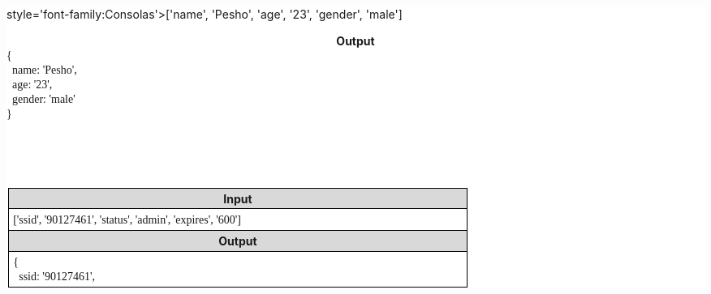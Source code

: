   style='font-family:Consolas'>['name', 'Pesho', 'age', '23', 'gender', 'male']</span></p>
  </td>
 </tr>
 <tr>
  <td width=567 valign=top style='width:425.2pt;border:solid windowtext 1.0pt;
  border-top:none;background:#D9D9D9;padding:2.85pt 4.25pt 2.85pt 4.25pt'>
  <p class=MsoNormal align=center style='margin:0in;margin-bottom:.0001pt;
  text-align:center;line-height:normal'><b>Output</b></p>
  </td>
 </tr>
 <tr>
  <td width=567 valign=top style='width:425.2pt;border:solid windowtext 1.0pt;
  border-top:none;padding:2.85pt 4.25pt 2.85pt 4.25pt'>
  <p class=MsoNormal style='margin:0in;margin-bottom:.0001pt;line-height:normal'><span
  style='font-family:Consolas'>{</span></p>
  <p class=MsoNormal style='margin:0in;margin-bottom:.0001pt;line-height:normal'><span
  style='font-family:Consolas'>  name: 'Pesho',</span></p>
  <p class=MsoNormal style='margin:0in;margin-bottom:.0001pt;line-height:normal'><span
  style='font-family:Consolas'>  age: '23',</span></p>
  <p class=MsoNormal style='margin:0in;margin-bottom:.0001pt;line-height:normal'><span
  style='font-family:Consolas'>  gender: 'male'</span></p>
  <p class=MsoNormal style='margin:0in;margin-bottom:.0001pt;line-height:normal'><span
  style='font-family:Consolas'>}</span></p>
  </td>
 </tr>
</table>

<span style='font-size:11.0pt;line-height:115%;font-family:"Calibri","sans-serif"'><br
clear=all style='page-break-before:always'>
</span>

<p class=MsoNormal>&nbsp;</p>

<table class=MsoTableGrid border=1 cellspacing=0 cellpadding=0 width=567
 style='width:425.2pt;margin-left:1.15pt;border-collapse:collapse;border:none'>
 <tr>
  <td width=567 valign=top style='width:425.2pt;border:solid windowtext 1.0pt;
  background:#D9D9D9;padding:2.85pt 4.25pt 2.85pt 4.25pt'>
  <p class=MsoNormal align=center style='margin:0in;margin-bottom:.0001pt;
  text-align:center;line-height:normal'><b>Input</b></p>
  </td>
 </tr>
 <tr>
  <td width=567 valign=top style='width:425.2pt;border:solid windowtext 1.0pt;
  border-top:none;padding:2.85pt 4.25pt 2.85pt 4.25pt'>
  <p class=MsoNormal style='margin:0in;margin-bottom:.0001pt;line-height:normal'><span
  style='font-family:Consolas'>['ssid', '90127461', 'status', 'admin', 'expires',
  '600']</span></p>
  </td>
 </tr>
 <tr>
  <td width=567 valign=top style='width:425.2pt;border:solid windowtext 1.0pt;
  border-top:none;background:#D9D9D9;padding:2.85pt 4.25pt 2.85pt 4.25pt'>
  <p class=MsoNormal align=center style='margin:0in;margin-bottom:.0001pt;
  text-align:center;line-height:normal'><b>Output</b></p>
  </td>
 </tr>
 <tr>
  <td width=567 valign=top style='width:425.2pt;border:solid windowtext 1.0pt;
  border-top:none;padding:2.85pt 4.25pt 2.85pt 4.25pt'>
  <p class=MsoNormal style='margin:0in;margin-bottom:.0001pt;line-height:normal'><span
  style='font-family:Consolas'>{</span></p>
  <p class=MsoNormal style='margin:0in;margin-bottom:.0001pt;line-height:normal'><span
  style='font-family:Consolas'>  ssid: '90127461',</span></p>
  <p class=MsoNormal style='margin:0in;margin-bottom:.0001pt;line-height:normal'><span